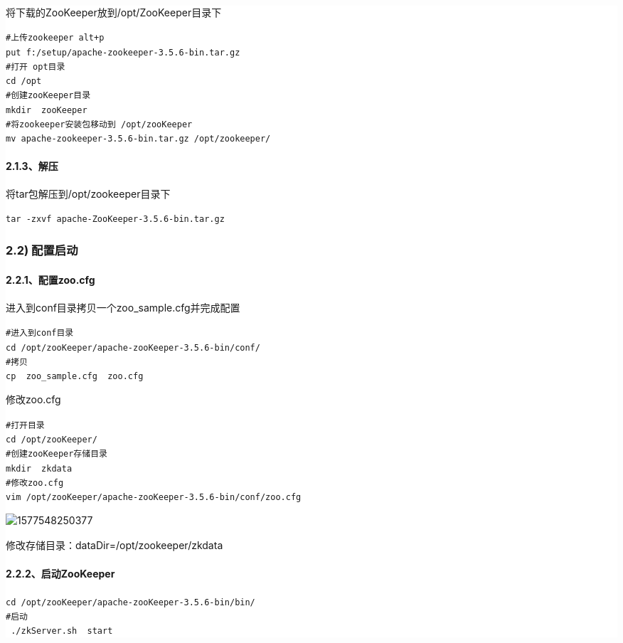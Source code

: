 将下载的ZooKeeper放到/opt/ZooKeeper目录下

```shell
#上传zookeeper alt+p
put f:/setup/apache-zookeeper-3.5.6-bin.tar.gz
#打开 opt目录
cd /opt
#创建zooKeeper目录
mkdir  zooKeeper
#将zookeeper安装包移动到 /opt/zooKeeper
mv apache-zookeeper-3.5.6-bin.tar.gz /opt/zookeeper/
```

#### **2.1.3、解压**

将tar包解压到/opt/zookeeper目录下

```shell
tar -zxvf apache-ZooKeeper-3.5.6-bin.tar.gz
```

### 2.2) 配置启动

#### **2.2.1、配置zoo.cfg**

进入到conf目录拷贝一个zoo_sample.cfg并完成配置

```shell
#进入到conf目录
cd /opt/zooKeeper/apache-zooKeeper-3.5.6-bin/conf/
#拷贝
cp  zoo_sample.cfg  zoo.cfg
```



修改zoo.cfg

```shell
#打开目录
cd /opt/zooKeeper/
#创建zooKeeper存储目录
mkdir  zkdata
#修改zoo.cfg
vim /opt/zooKeeper/apache-zooKeeper-3.5.6-bin/conf/zoo.cfg
```

![1577548250377](https://img-blog.csdnimg.cn/ab2f00a0354b42878ba449b44da26070.png)

修改存储目录：dataDir=/opt/zookeeper/zkdata

#### **2.2.2、启动ZooKeeper**

```shell
cd /opt/zooKeeper/apache-zooKeeper-3.5.6-bin/bin/
#启动
 ./zkServer.sh  start
```
